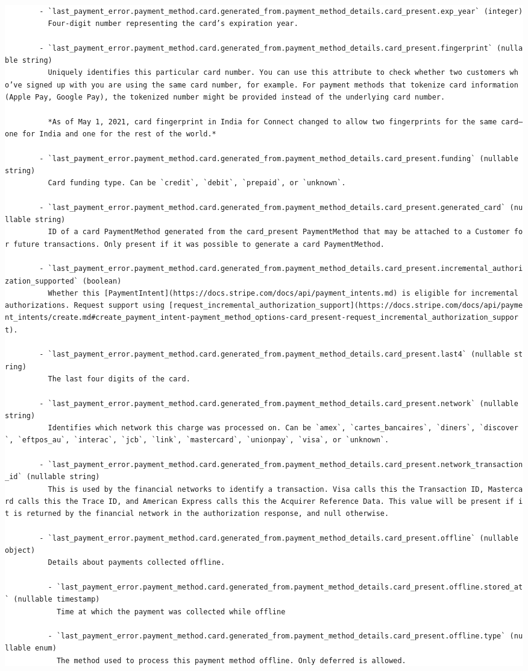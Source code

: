             - `last_payment_error.payment_method.card.generated_from.payment_method_details.card_present.exp_year` (integer)
              Four-digit number representing the card’s expiration year.

            - `last_payment_error.payment_method.card.generated_from.payment_method_details.card_present.fingerprint` (nullable string)
              Uniquely identifies this particular card number. You can use this attribute to check whether two customers who’ve signed up with you are using the same card number, for example. For payment methods that tokenize card information (Apple Pay, Google Pay), the tokenized number might be provided instead of the underlying card number.

              *As of May 1, 2021, card fingerprint in India for Connect changed to allow two fingerprints for the same card—one for India and one for the rest of the world.*

            - `last_payment_error.payment_method.card.generated_from.payment_method_details.card_present.funding` (nullable string)
              Card funding type. Can be `credit`, `debit`, `prepaid`, or `unknown`.

            - `last_payment_error.payment_method.card.generated_from.payment_method_details.card_present.generated_card` (nullable string)
              ID of a card PaymentMethod generated from the card_present PaymentMethod that may be attached to a Customer for future transactions. Only present if it was possible to generate a card PaymentMethod.

            - `last_payment_error.payment_method.card.generated_from.payment_method_details.card_present.incremental_authorization_supported` (boolean)
              Whether this [PaymentIntent](https://docs.stripe.com/docs/api/payment_intents.md) is eligible for incremental authorizations. Request support using [request_incremental_authorization_support](https://docs.stripe.com/docs/api/payment_intents/create.md#create_payment_intent-payment_method_options-card_present-request_incremental_authorization_support).

            - `last_payment_error.payment_method.card.generated_from.payment_method_details.card_present.last4` (nullable string)
              The last four digits of the card.

            - `last_payment_error.payment_method.card.generated_from.payment_method_details.card_present.network` (nullable string)
              Identifies which network this charge was processed on. Can be `amex`, `cartes_bancaires`, `diners`, `discover`, `eftpos_au`, `interac`, `jcb`, `link`, `mastercard`, `unionpay`, `visa`, or `unknown`.

            - `last_payment_error.payment_method.card.generated_from.payment_method_details.card_present.network_transaction_id` (nullable string)
              This is used by the financial networks to identify a transaction. Visa calls this the Transaction ID, Mastercard calls this the Trace ID, and American Express calls this the Acquirer Reference Data. This value will be present if it is returned by the financial network in the authorization response, and null otherwise.

            - `last_payment_error.payment_method.card.generated_from.payment_method_details.card_present.offline` (nullable object)
              Details about payments collected offline.

              - `last_payment_error.payment_method.card.generated_from.payment_method_details.card_present.offline.stored_at` (nullable timestamp)
                Time at which the payment was collected while offline

              - `last_payment_error.payment_method.card.generated_from.payment_method_details.card_present.offline.type` (nullable enum)
                The method used to process this payment method offline. Only deferred is allowed.
